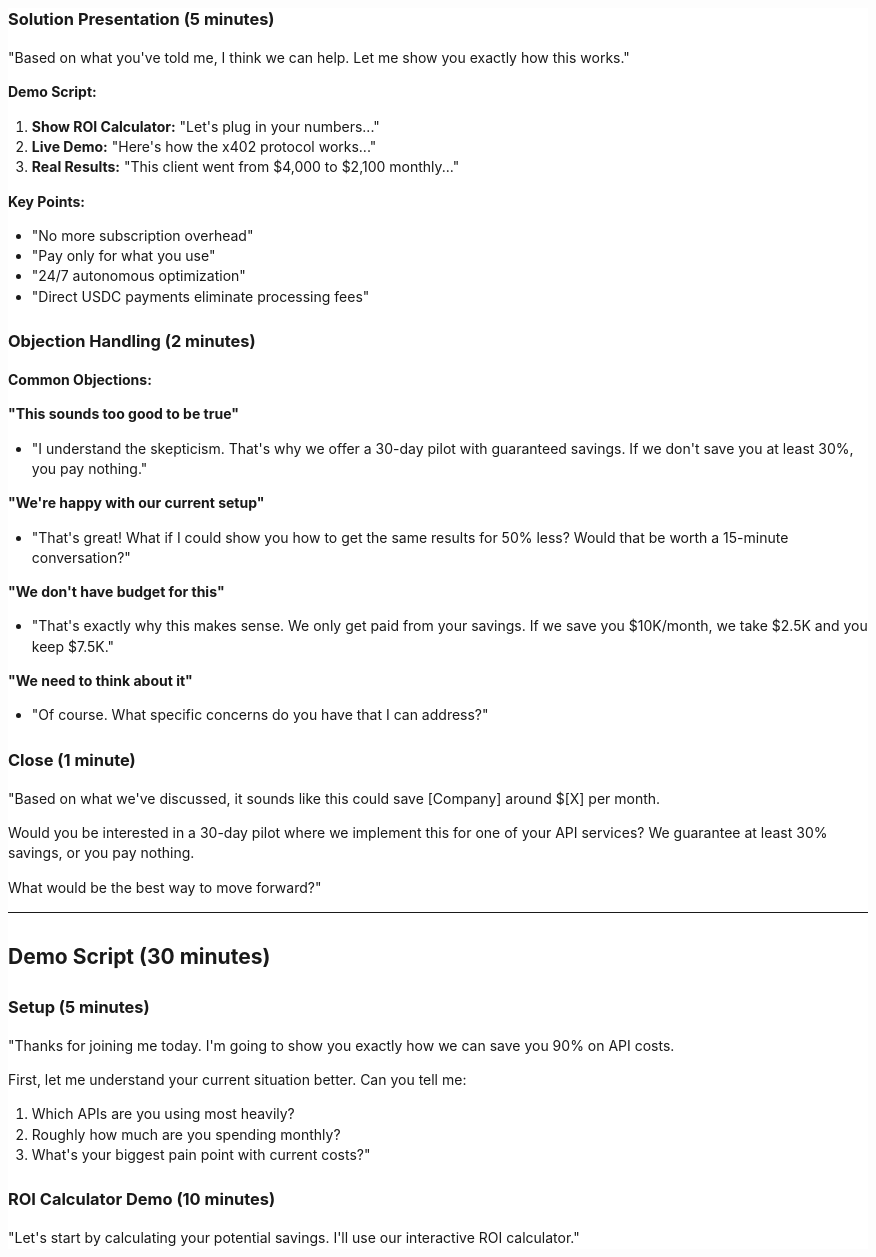 ### **Solution Presentation (5 minutes)**
"Based on what you've told me, I think we can help. Let me show you exactly how this works."

**Demo Script:**
1. **Show ROI Calculator:** "Let's plug in your numbers..."
2. **Live Demo:** "Here's how the x402 protocol works..."
3. **Real Results:** "This client went from $4,000 to $2,100 monthly..."

**Key Points:**
- "No more subscription overhead"
- "Pay only for what you use"
- "24/7 autonomous optimization"
- "Direct USDC payments eliminate processing fees"

### **Objection Handling (2 minutes)**
**Common Objections:**

**"This sounds too good to be true"**
- "I understand the skepticism. That's why we offer a 30-day pilot with guaranteed savings. If we don't save you at least 30%, you pay nothing."

**"We're happy with our current setup"**
- "That's great! What if I could show you how to get the same results for 50% less? Would that be worth a 15-minute conversation?"

**"We don't have budget for this"**
- "That's exactly why this makes sense. We only get paid from your savings. If we save you $10K/month, we take $2.5K and you keep $7.5K."

**"We need to think about it"**
- "Of course. What specific concerns do you have that I can address?"

### **Close (1 minute)**
"Based on what we've discussed, it sounds like this could save [Company] around $[X] per month. 

Would you be interested in a 30-day pilot where we implement this for one of your API services? We guarantee at least 30% savings, or you pay nothing.

What would be the best way to move forward?"

---

## **Demo Script (30 minutes)**

### **Setup (5 minutes)**
"Thanks for joining me today. I'm going to show you exactly how we can save you 90% on API costs.

First, let me understand your current situation better. Can you tell me:
1. Which APIs are you using most heavily?
2. Roughly how much are you spending monthly?
3. What's your biggest pain point with current costs?"

### **ROI Calculator Demo (10 minutes)**
"Let's start by calculating your potential savings. I'll use our interactive ROI calculator."
